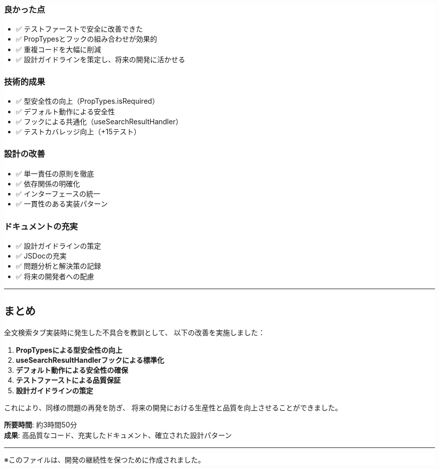 ### 良かった点
- ✅ テストファーストで安全に改善できた
- ✅ PropTypesとフックの組み合わせが効果的
- ✅ 重複コードを大幅に削減
- ✅ 設計ガイドラインを策定し、将来の開発に活かせる

### 技術的成果
- ✅ 型安全性の向上（PropTypes.isRequired）
- ✅ デフォルト動作による安全性
- ✅ フックによる共通化（useSearchResultHandler）
- ✅ テストカバレッジ向上（+15テスト）

### 設計の改善
- ✅ 単一責任の原則を徹底
- ✅ 依存関係の明確化
- ✅ インターフェースの統一
- ✅ 一貫性のある実装パターン

### ドキュメントの充実
- ✅ 設計ガイドラインの策定
- ✅ JSDocの充実
- ✅ 問題分析と解決策の記録
- ✅ 将来の開発者への配慮

---

## まとめ

全文検索タブ実装時に発生した不具合を教訓として、
以下の改善を実施しました：

1. **PropTypesによる型安全性の向上**
2. **useSearchResultHandlerフックによる標準化**
3. **デフォルト動作による安全性の確保**
4. **テストファーストによる品質保証**
5. **設計ガイドラインの策定**

これにより、同様の問題の再発を防ぎ、
将来の開発における生産性と品質を向上させることができました。

**所要時間**: 約3時間50分  
**成果**: 高品質なコード、充実したドキュメント、確立された設計パターン

---

※このファイルは、開発の継続性を保つために作成されました。

